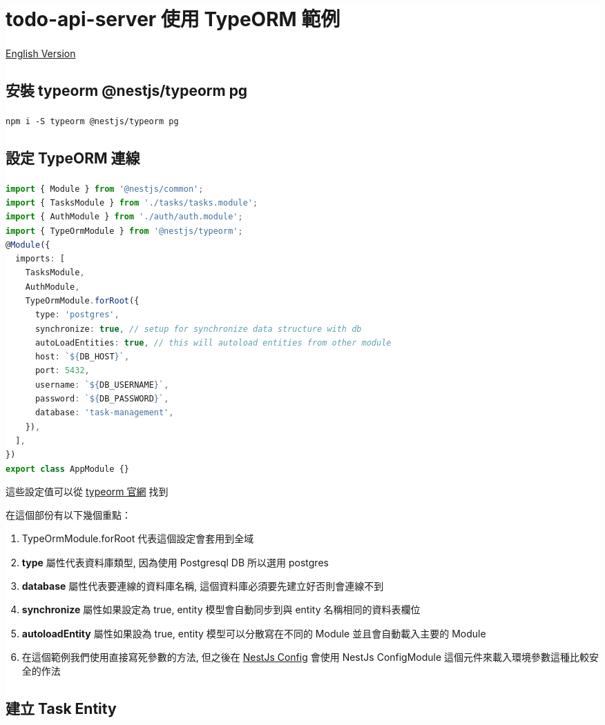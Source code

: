# todo-api-server 使用 TypeORM 範例

[English Version](example-typeorm/README.md "English Version")

## 安裝 typeorm @nestjs/typeorm pg

```shell
npm i -S typeorm @nestjs/typeorm pg
```

## 設定 TypeORM 連線

```typescript
import { Module } from '@nestjs/common';
import { TasksModule } from './tasks/tasks.module';
import { AuthModule } from './auth/auth.module';
import { TypeOrmModule } from '@nestjs/typeorm';
@Module({
  imports: [
    TasksModule,
    AuthModule,
    TypeOrmModule.forRoot({
      type: 'postgres',
      synchronize: true, // setup for synchronize data structure with db
      autoLoadEntities: true, // this will autoload entities from other module
      host: `${DB_HOST}`,
      port: 5432,
      username: `${DB_USERNAME}`,
      password: `${DB_PASSWORD}`,
      database: 'task-management',
    }),
  ],
})
export class AppModule {}
```

這些設定值可以從 [typeorm 官網](https://typeorm.io/#/) 找到

在這個部份有以下幾個重點：

1. TypeOrmModule.forRoot 代表這個設定會套用到全域

2. **type** 屬性代表資料庫類型,  因為使用 Postgresql DB 所以選用 postgres

3. **database** 屬性代表要連線的資料庫名稱, 這個資料庫必須要先建立好否則會連線不到

4. **synchronize** 屬性如果設定為 true, entity 模型會自動同步到與 entity 名稱相同的資料表欄位

5. **autoloadEntity** 屬性如果設為 true, entity 模型可以分散寫在不同的 Module 並且會自動載入主要的 Module
6. 在這個範例我們使用直接寫死參數的方法, 但之後在 [NestJs Config](/config/README.md "NestJs Config") 會使用 NestJs ConfigModule 這個元件來載入環境參數這種比較安全的作法

## 建立 Task Entity
